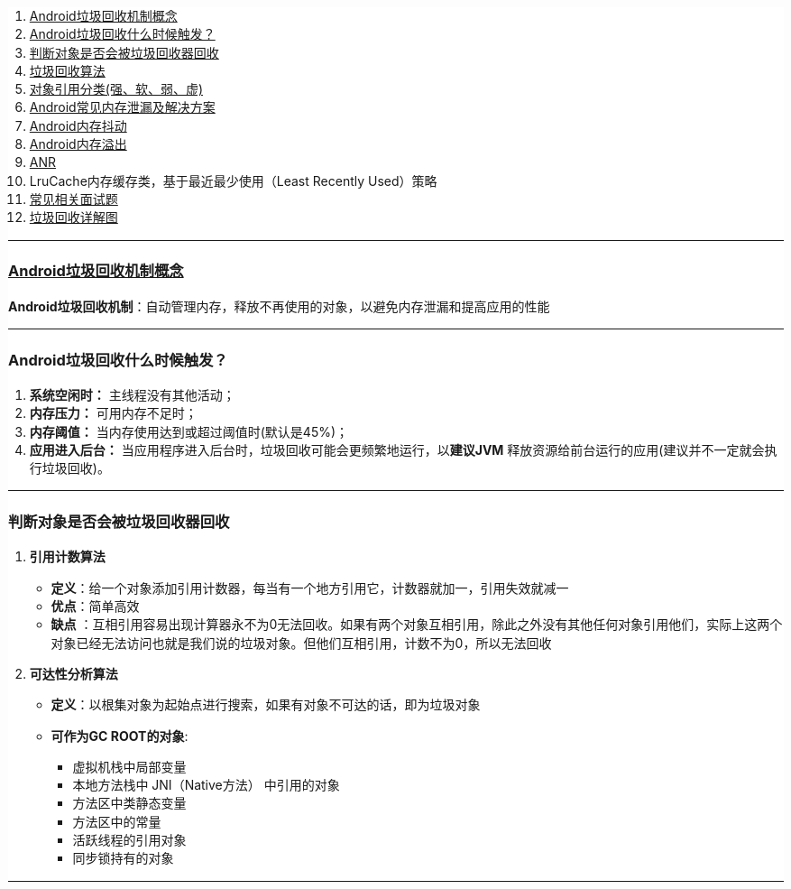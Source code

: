 1. [Android垃圾回收机制概念](#garbage_conception)
2. [Android垃圾回收什么时候触发？](#garbage_run)
3. [判断对象是否会被垃圾回收器回收](#garbage_collect)
4. [垃圾回收算法](#garbage_algorithm)
5. [对象引用分类(强、软、弱、虚)](#object_class)
6. [Android常见内存泄漏及解决方案](#memory_leak)
7. [Android内存抖动](#memory_jitter)
8. [Android内存溢出](#memory_out)
9. [ANR](#anr)
10. LruCache内存缓存类，基于最近最少使用（Least Recently Used）策略
11. [常见相关面试题](#garbage_test)
12. [垃圾回收详解图](#garbage_pic)

-------------------------

### <span id = "garbage_conception">[Android垃圾回收机制概念](https://juejin.cn/post/7267576847109324839?searchId=2023121314570666E9A60B5DD656A82442)</span>

**Android垃圾回收机制**：自动管理内存，释放不再使用的对象，以避免内存泄漏和提高应用的性能

--------------

### <span id = "garbage_run">Android垃圾回收什么时候触发？</span>

1. **系统空闲时：** 主线程没有其他活动；
2. **内存压力：** 可用内存不足时；
3. **内存阈值：** 当内存使用达到或超过阈值时(默认是45%)；
4. **应用进入后台：** 当应用程序进入后台时，垃圾回收可能会更频繁地运行，以**建议JVM**
   释放资源给前台运行的应用(建议并不一定就会执行垃圾回收)。

-----------------------

### <span id = "garbage_collect">判断对象是否会被垃圾回收器回收</span>

1. **引用计数算法**

    - **定义**：给一个对象添加引用计数器，每当有一个地方引用它，计数器就加一，引用失效就减一
    - **优点**：简单高效
    - **缺点**
      ：互相引用容易出现计算器永不为0无法回收。如果有两个对象互相引用，除此之外没有其他任何对象引用他们，实际上这两个对象已经无法访问也就是我们说的垃圾对象。但他们互相引用，计数不为0，所以无法回收
2. **可达性分析算法**

    - **定义**：以根集对象为起始点进行搜索，如果有对象不可达的话，即为垃圾对象
    - **可作为GC ROOT的对象**:

        - 虚拟机栈中局部变量
        - 本地方法栈中 JNI（Native方法） 中引用的对象
        - 方法区中类静态变量
        - 方法区中的常量
        - 活跃线程的引用对象
        - 同步锁持有的对象

---------------------------
